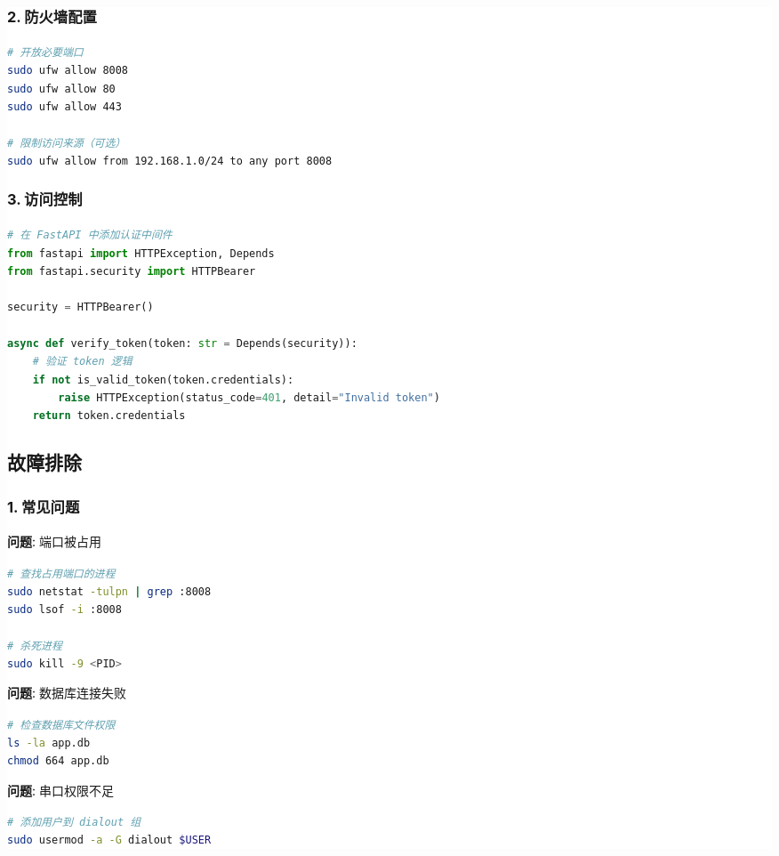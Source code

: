 ### 2. 防火墙配置

```bash
# 开放必要端口
sudo ufw allow 8008
sudo ufw allow 80
sudo ufw allow 443

# 限制访问来源（可选）
sudo ufw allow from 192.168.1.0/24 to any port 8008
```

### 3. 访问控制

```python
# 在 FastAPI 中添加认证中间件
from fastapi import HTTPException, Depends
from fastapi.security import HTTPBearer

security = HTTPBearer()

async def verify_token(token: str = Depends(security)):
    # 验证 token 逻辑
    if not is_valid_token(token.credentials):
        raise HTTPException(status_code=401, detail="Invalid token")
    return token.credentials
```

## 故障排除

### 1. 常见问题

**问题**: 端口被占用
```bash
# 查找占用端口的进程
sudo netstat -tulpn | grep :8008
sudo lsof -i :8008

# 杀死进程
sudo kill -9 <PID>
```

**问题**: 数据库连接失败
```bash
# 检查数据库文件权限
ls -la app.db
chmod 664 app.db
```

**问题**: 串口权限不足
```bash
# 添加用户到 dialout 组
sudo usermod -a -G dialout $USER
```
